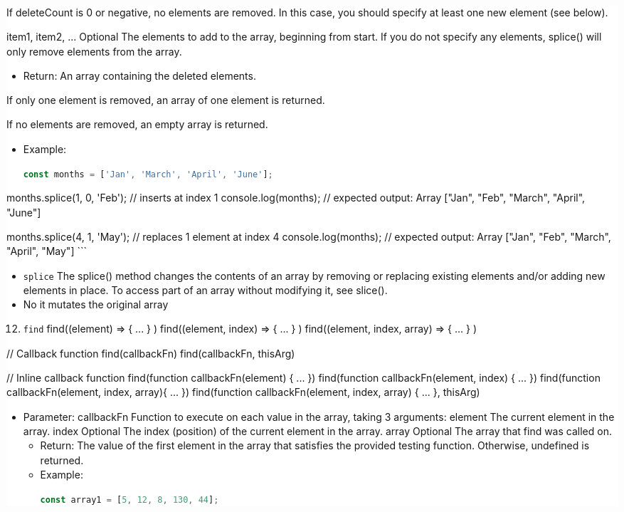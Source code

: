 If deleteCount is 0 or negative, no elements are removed. In this case, you should specify at least one new element (see below).

item1, item2, ... Optional
The elements to add to the array, beginning from start. If you do not specify any elements, splice() will only remove elements from the array.
   - Return: An array containing the deleted elements.

If only one element is removed, an array of one element is returned.

If no elements are removed, an empty array is returned.
   - Example:
     ```js
     const months = ['Jan', 'March', 'April', 'June'];
months.splice(1, 0, 'Feb');
// inserts at index 1
console.log(months);
// expected output: Array ["Jan", "Feb", "March", "April", "June"]

months.splice(4, 1, 'May');
// replaces 1 element at index 4
console.log(months);
// expected output: Array ["Jan", "Feb", "March", "April", "May"]
     ```
   - `splice` The splice() method changes the contents of an array by removing or replacing existing elements and/or adding new elements in place. To access part of an array without modifying it, see slice().
   - No it mutates the original array
12. `find`
find((element) => { ... } )
find((element, index) => { ... } )
find((element, index, array) => { ... } )

// Callback function
find(callbackFn)
find(callbackFn, thisArg)

// Inline callback function
find(function callbackFn(element) { ... })
find(function callbackFn(element, index) { ... })
find(function callbackFn(element, index, array){ ... })
find(function callbackFn(element, index, array) { ... }, thisArg)
- Parameter: callbackFn
Function to execute on each value in the array, taking 3 arguments:
element
The current element in the array.
index Optional
The index (position) of the current element in the array.
array Optional
The array that find was called on.
   - Return: The value of the first element in the array that satisfies the provided testing function. Otherwise, undefined is returned.
   - Example:
     ```js
     const array1 = [5, 12, 8, 130, 44];
